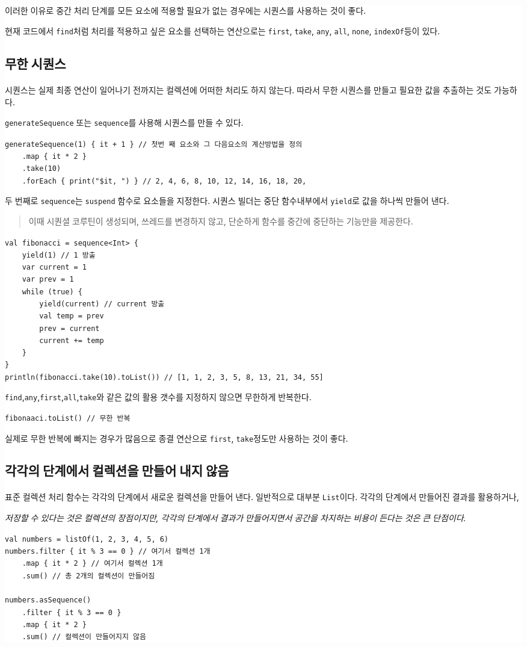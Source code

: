 이러한 이유로 중간 처리 단계를 모든 요소에 적용할 필요가 없는 경우에는 시퀀스를 사용하는 것이 좋다.

현재 코드에서 `find`처럼 처리를 적용하고 싶은 요소를 선택하는 연산으로는 `first`, `take`, `any`, `all`, `none`, `indexOf`등이 있다.

## 무한 시퀀스

시퀀스는 실제 최종 연산이 일어나기 전까지는 컬렉션에 어떠한 처리도 하지 않는다. 따라서 무한 시퀀스를 만들고 필요한 값을 추출하는 것도 가능하다.

`generateSequence` 또는 `sequence`를 사용해 시퀀스를 만들 수 있다.

```
generateSequence(1) { it + 1 } // 첫번 째 요소와 그 다음요소의 계산방법을 정의
    .map { it * 2 }
    .take(10)
    .forEach { print("$it, ") } // 2, 4, 6, 8, 10, 12, 14, 16, 18, 20,
```

두 번째로 `sequence`는 `suspend` 함수로 요소들을 지정한다. 시퀀스 빌더는 중단 함수내부에서 `yield`로 값을 하나씩 만들어 낸다.

> 이때 시퀀셜 코루틴이 생성되며, 쓰레드를 변경하지 않고, 단순하게 함수를 중간에 중단하는 기능만을 제공한다.

```
val fibonacci = sequence<Int> {
    yield(1) // 1 방출
    var current = 1
    var prev = 1
    while (true) {
        yield(current) // current 방출
        val temp = prev
        prev = current
        current += temp
    }
}
println(fibonacci.take(10).toList()) // [1, 1, 2, 3, 5, 8, 13, 21, 34, 55]
```

`find`,`any`,`first`,`all`,`take`와 같은 값의 활용 갯수를 지정하지 않으면 무한하게 반복한다.

```
fibonaaci.toList() // 무한 반복
```

실제로 무한 반복에 빠지는 경우가 많음으로 종결 연산으로 `first`, `take`정도만 사용하는 것이 좋다.

## 각각의 단계에서 컬렉션을 만들어 내지 않음

표준 컬렉션 처리 함수는 각각의 단계에서 새로운 컬렉션을 만들어 낸다. 일반적으로 대부분 `List`이다. 각각의 단계에서 만들어진 결과를 활용하거나,

_저장할 수 있다는 것은 컬렉션의 장점이지만, 각각의 단계에서 결과가 만들어지면서 공간을 차지하는 비용이 든다는 것은 큰 단점이다._

```
val numbers = listOf(1, 2, 3, 4, 5, 6)
numbers.filter { it % 3 == 0 } // 여기서 컬렉션 1개
    .map { it * 2 } // 여기서 컬렉션 1개
    .sum() // 총 2개의 컬렉션이 만들어짐

numbers.asSequence()
    .filter { it % 3 == 0 }
    .map { it * 2 }
    .sum() // 컬렉션이 만들어지지 않음
```
